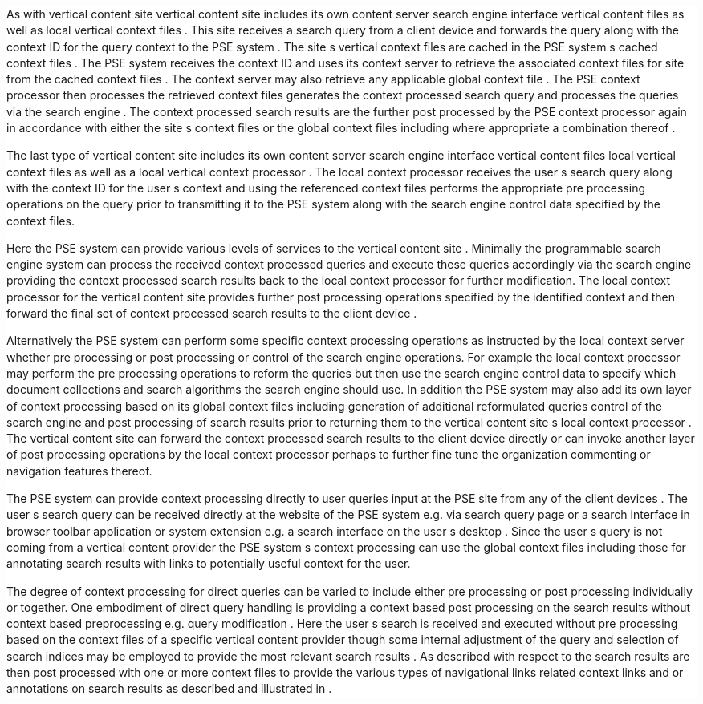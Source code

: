 As with vertical content site vertical content site includes its own content server search engine interface vertical content files as well as local vertical context files . This site receives a search query from a client device and forwards the query along with the context ID for the query context to the PSE system . The site s vertical context files are cached in the PSE system s cached context files . The PSE system receives the context ID and uses its context server to retrieve the associated context files for site from the cached context files . The context server may also retrieve any applicable global context file . The PSE context processor then processes the retrieved context files generates the context processed search query and processes the queries via the search engine . The context processed search results are the further post processed by the PSE context processor again in accordance with either the site s context files or the global context files including where appropriate a combination thereof .

The last type of vertical content site includes its own content server search engine interface vertical content files local vertical context files as well as a local vertical context processor . The local context processor receives the user s search query along with the context ID for the user s context and using the referenced context files performs the appropriate pre processing operations on the query prior to transmitting it to the PSE system along with the search engine control data specified by the context files.

Here the PSE system can provide various levels of services to the vertical content site . Minimally the programmable search engine system can process the received context processed queries and execute these queries accordingly via the search engine providing the context processed search results back to the local context processor for further modification. The local context processor for the vertical content site provides further post processing operations specified by the identified context and then forward the final set of context processed search results to the client device .

Alternatively the PSE system can perform some specific context processing operations as instructed by the local context server whether pre processing or post processing or control of the search engine operations. For example the local context processor may perform the pre processing operations to reform the queries but then use the search engine control data to specify which document collections and search algorithms the search engine should use. In addition the PSE system may also add its own layer of context processing based on its global context files including generation of additional reformulated queries control of the search engine and post processing of search results prior to returning them to the vertical content site s local context processor . The vertical content site can forward the context processed search results to the client device directly or can invoke another layer of post processing operations by the local context processor perhaps to further fine tune the organization commenting or navigation features thereof.

The PSE system can provide context processing directly to user queries input at the PSE site from any of the client devices . The user s search query can be received directly at the website of the PSE system e.g. via search query page or a search interface in browser toolbar application or system extension e.g. a search interface on the user s desktop . Since the user s query is not coming from a vertical content provider the PSE system s context processing can use the global context files including those for annotating search results with links to potentially useful context for the user.

The degree of context processing for direct queries can be varied to include either pre processing or post processing individually or together. One embodiment of direct query handling is providing a context based post processing on the search results without context based preprocessing e.g. query modification . Here the user s search is received and executed without pre processing based on the context files of a specific vertical content provider though some internal adjustment of the query and selection of search indices may be employed to provide the most relevant search results . As described with respect to the search results are then post processed with one or more context files to provide the various types of navigational links related context links and or annotations on search results as described and illustrated in .
